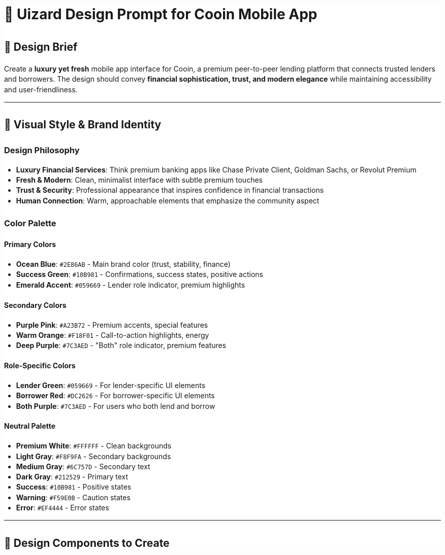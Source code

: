 # 🎨 Uizard Design Prompt for Cooin Mobile App

## 🎯 Design Brief

Create a **luxury yet fresh** mobile app interface for Cooin, a premium peer-to-peer lending platform that connects trusted lenders and borrowers. The design should convey **financial sophistication, trust, and modern elegance** while maintaining accessibility and user-friendliness.

---

## 🎨 Visual Style & Brand Identity

### **Design Philosophy**
- **Luxury Financial Services**: Think premium banking apps like Chase Private Client, Goldman Sachs, or Revolut Premium
- **Fresh & Modern**: Clean, minimalist interface with subtle premium touches
- **Trust & Security**: Professional appearance that inspires confidence in financial transactions
- **Human Connection**: Warm, approachable elements that emphasize the community aspect

### **Color Palette**

#### **Primary Colors**
- **Ocean Blue**: `#2E86AB` - Main brand color (trust, stability, finance)
- **Success Green**: `#10B981` - Confirmations, success states, positive actions
- **Emerald Accent**: `#059669` - Lender role indicator, premium highlights

#### **Secondary Colors**
- **Purple Pink**: `#A23B72` - Premium accents, special features
- **Warm Orange**: `#F18F01` - Call-to-action highlights, energy
- **Deep Purple**: `#7C3AED` - "Both" role indicator, premium features

#### **Role-Specific Colors**
- **Lender Green**: `#059669` - For lender-specific UI elements
- **Borrower Red**: `#DC2626` - For borrower-specific UI elements
- **Both Purple**: `#7C3AED` - For users who both lend and borrow

#### **Neutral Palette**
- **Premium White**: `#FFFFFF` - Clean backgrounds
- **Light Gray**: `#F8F9FA` - Secondary backgrounds
- **Medium Gray**: `#6C757D` - Secondary text
- **Dark Gray**: `#212529` - Primary text
- **Success**: `#10B981` - Positive states
- **Warning**: `#F59E0B` - Caution states
- **Error**: `#EF4444` - Error states

---

## 📱 Design Components to Create
